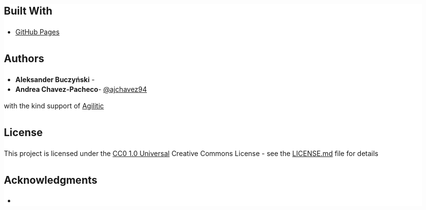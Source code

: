 ## Built With

  - [GitHub Pages](https://www.contributor-covenant.org/) 


## Authors

  - **Aleksander Buczyński** - 
  - **Andrea Chavez-Pacheco**- [@ajchavez94](https://github.com/ajchavez94)

with the kind support of [Agilitic](https://www.agilytic.be/)

## License

This project is licensed under the [CC0 1.0 Universal](LICENSE.md)
Creative Commons License - see the [LICENSE.md](LICENSE.md) file for
details

## Acknowledgments

  - 

